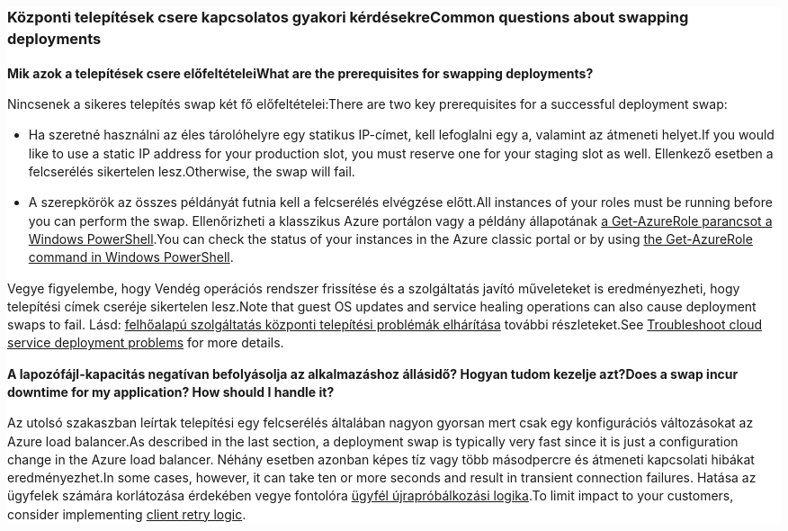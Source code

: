 ### <a name="common-questions-about-swapping-deployments"></a><span data-ttu-id="d83a3-139">Központi telepítések csere kapcsolatos gyakori kérdésekre</span><span class="sxs-lookup"><span data-stu-id="d83a3-139">Common questions about swapping deployments</span></span>

<span data-ttu-id="d83a3-140">**Mik azok a telepítések csere előfeltételei**</span><span class="sxs-lookup"><span data-stu-id="d83a3-140">**What are the prerequisites for swapping deployments?**</span></span>

<span data-ttu-id="d83a3-141">Nincsenek a sikeres telepítés swap két fő előfeltételei:</span><span class="sxs-lookup"><span data-stu-id="d83a3-141">There are two key prerequisites for a successful deployment swap:</span></span>

- <span data-ttu-id="d83a3-142">Ha szeretné használni az éles tárolóhelyre egy statikus IP-címet, kell lefoglalni egy a, valamint az átmeneti helyet.</span><span class="sxs-lookup"><span data-stu-id="d83a3-142">If you would like to use a static IP address for your production slot, you must reserve one for your staging slot as well.</span></span> <span data-ttu-id="d83a3-143">Ellenkező esetben a felcserélés sikertelen lesz.</span><span class="sxs-lookup"><span data-stu-id="d83a3-143">Otherwise, the swap will fail.</span></span>

- <span data-ttu-id="d83a3-144">A szerepkörök az összes példányát futnia kell a felcserélés elvégzése előtt.</span><span class="sxs-lookup"><span data-stu-id="d83a3-144">All instances of your roles must be running before you can perform the swap.</span></span> <span data-ttu-id="d83a3-145">Ellenőrizheti a klasszikus Azure portálon vagy a példány állapotának [a Get-AzureRole parancsot a Windows PowerShell](/powershell/module/azure/get-azurerole?view=azuresmps-3.7.0).</span><span class="sxs-lookup"><span data-stu-id="d83a3-145">You can check the status of your instances in the Azure classic portal or by using [the Get-AzureRole command in Windows PowerShell](/powershell/module/azure/get-azurerole?view=azuresmps-3.7.0).</span></span>

<span data-ttu-id="d83a3-146">Vegye figyelembe, hogy Vendég operációs rendszer frissítése és a szolgáltatás javító műveleteket is eredményezheti, hogy telepítési címek cseréje sikertelen lesz.</span><span class="sxs-lookup"><span data-stu-id="d83a3-146">Note that guest OS updates and service healing operations can also cause deployment swaps to fail.</span></span> <span data-ttu-id="d83a3-147">Lásd: [felhőalapú szolgáltatás központi telepítési problémák elhárítása](cloud-services-troubleshoot-deployment-problems.md) további részleteket.</span><span class="sxs-lookup"><span data-stu-id="d83a3-147">See [Troubleshoot cloud service deployment problems](cloud-services-troubleshoot-deployment-problems.md) for more details.</span></span>

<span data-ttu-id="d83a3-148">**A lapozófájl-kapacitás negatívan befolyásolja az alkalmazáshoz állásidő? Hogyan tudom kezelje azt?**</span><span class="sxs-lookup"><span data-stu-id="d83a3-148">**Does a swap incur downtime for my application? How should I handle it?**</span></span>

<span data-ttu-id="d83a3-149">Az utolsó szakaszban leírtak telepítési egy felcserélés általában nagyon gyorsan mert csak egy konfigurációs változásokat az Azure load balancer.</span><span class="sxs-lookup"><span data-stu-id="d83a3-149">As described in the last section, a deployment swap is typically very fast since it is just a configuration change in the Azure load balancer.</span></span> <span data-ttu-id="d83a3-150">Néhány esetben azonban képes tíz vagy több másodpercre és átmeneti kapcsolati hibákat eredményezhet.</span><span class="sxs-lookup"><span data-stu-id="d83a3-150">In some cases, however, it can take ten or more seconds and result in transient connection failures.</span></span> <span data-ttu-id="d83a3-151">Hatása az ügyfelek számára korlátozása érdekében vegye fontolóra [ügyfél újrapróbálkozási logika](../best-practices-retry-general.md).</span><span class="sxs-lookup"><span data-stu-id="d83a3-151">To limit impact to your customers, consider implementing [client retry logic](../best-practices-retry-general.md).</span></span>
